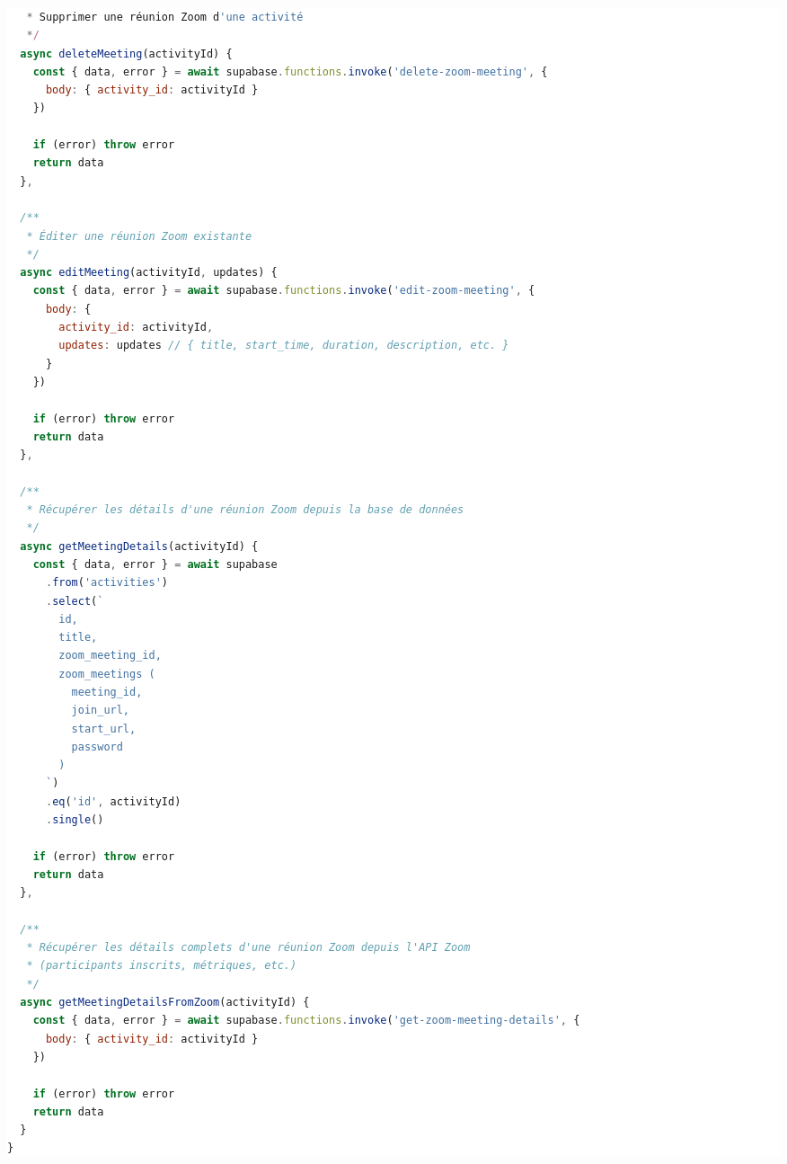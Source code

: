 ```javascript
   * Supprimer une réunion Zoom d'une activité
   */
  async deleteMeeting(activityId) {
    const { data, error } = await supabase.functions.invoke('delete-zoom-meeting', {
      body: { activity_id: activityId }
    })

    if (error) throw error
    return data
  },

  /**
   * Éditer une réunion Zoom existante
   */
  async editMeeting(activityId, updates) {
    const { data, error } = await supabase.functions.invoke('edit-zoom-meeting', {
      body: {
        activity_id: activityId,
        updates: updates // { title, start_time, duration, description, etc. }
      }
    })

    if (error) throw error
    return data
  },

  /**
   * Récupérer les détails d'une réunion Zoom depuis la base de données
   */
  async getMeetingDetails(activityId) {
    const { data, error } = await supabase
      .from('activities')
      .select(`
        id,
        title,
        zoom_meeting_id,
        zoom_meetings (
          meeting_id,
          join_url,
          start_url,
          password
        )
      `)
      .eq('id', activityId)
      .single()

    if (error) throw error
    return data
  },

  /**
   * Récupérer les détails complets d'une réunion Zoom depuis l'API Zoom
   * (participants inscrits, métriques, etc.)
   */
  async getMeetingDetailsFromZoom(activityId) {
    const { data, error } = await supabase.functions.invoke('get-zoom-meeting-details', {
      body: { activity_id: activityId }
    })

    if (error) throw error
    return data
  }
}
```